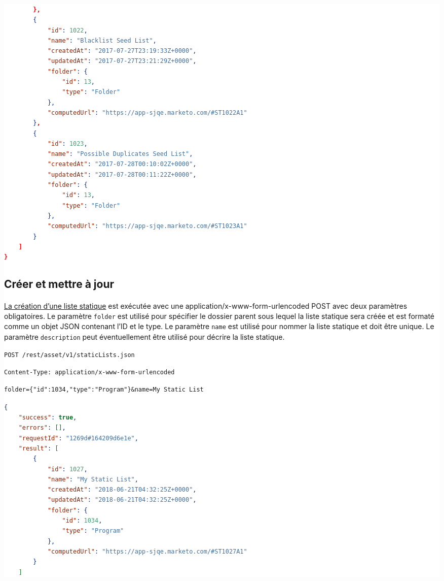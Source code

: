 ```json
        },
        {
            "id": 1022,
            "name": "Blacklist Seed List",
            "createdAt": "2017-07-27T23:19:33Z+0000",
            "updatedAt": "2017-07-27T23:21:29Z+0000",
            "folder": {
                "id": 13,
                "type": "Folder"
            },
            "computedUrl": "https://app-sjqe.marketo.com/#ST1022A1"
        },
        {
            "id": 1023,
            "name": "Possible Duplicates Seed List",
            "createdAt": "2017-07-28T00:10:02Z+0000",
            "updatedAt": "2017-07-28T00:11:22Z+0000",
            "folder": {
                "id": 13,
                "type": "Folder"
            },
            "computedUrl": "https://app-sjqe.marketo.com/#ST1023A1"
        }
    ]
}
```

## Créer et mettre à jour

[La création d’une liste statique](https://developer.adobe.com/marketo-apis/api/mapi/#tag/Static-Lists/createStaticListUsingPOST) est exécutée avec une application/x-www-form-urlencoded POST avec deux paramètres obligatoires. Le paramètre `folder` est utilisé pour spécifier le dossier parent sous lequel la liste statique sera créée et est formaté comme un objet JSON contenant l’ID et le type. Le paramètre `name` est utilisé pour nommer la liste statique et doit être unique. Le paramètre `description` peut éventuellement être utilisé pour décrire la liste statique.

```
POST /rest/asset/v1/staticLists.json
```

```
Content-Type: application/x-www-form-urlencoded
```

```
folder={"id":1034,"type":"Program"}&name=My Static List
```

```json
{
    "success": true,
    "errors": [],
    "requestId": "1269d#164209d6e1e",
    "result": [
        {
            "id": 1027,
            "name": "My Static List",
            "createdAt": "2018-06-21T04:32:25Z+0000",
            "updatedAt": "2018-06-21T04:32:25Z+0000",
            "folder": {
                "id": 1034,
                "type": "Program"
            },
            "computedUrl": "https://app-sjqe.marketo.com/#ST1027A1"
        }
    ]
```